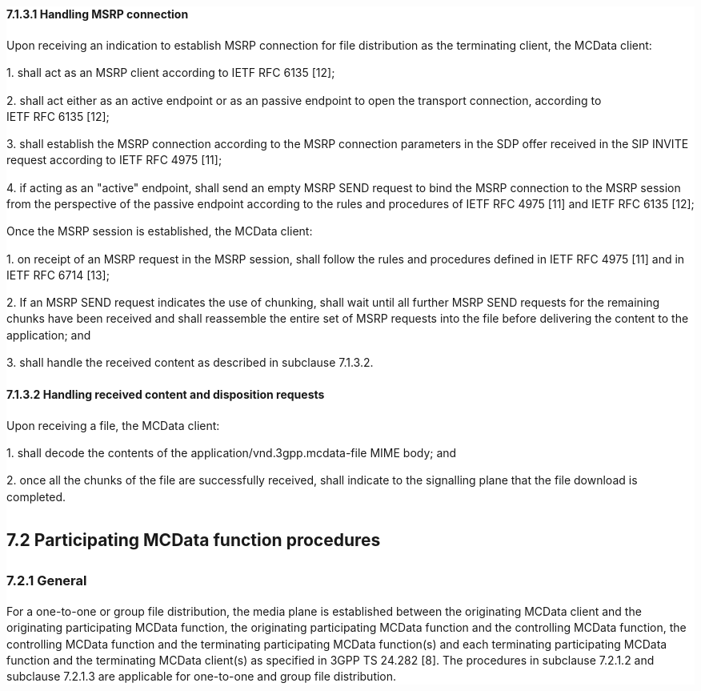 #### 7.1.3.1 Handling MSRP connection

Upon receiving an indication to establish MSRP connection for file
distribution as the terminating client, the MCData client:

1\. shall act as an MSRP client according to IETF RFC 6135 \[12\];

2\. shall act either as an active endpoint or as an passive endpoint to
open the transport connection, according to IETF RFC 6135 \[12\];

3\. shall establish the MSRP connection according to the MSRP connection
parameters in the SDP offer received in the SIP INVITE request according
to IETF RFC 4975 \[11\];

4\. if acting as an \"active\" endpoint, shall send an empty MSRP SEND
request to bind the MSRP connection to the MSRP session from the
perspective of the passive endpoint according to the rules and
procedures of IETF RFC 4975 \[11\] and IETF RFC 6135 \[12\];

Once the MSRP session is established, the MCData client:

1\. on receipt of an MSRP request in the MSRP session, shall follow the
rules and procedures defined in IETF RFC 4975 \[11\] and in
IETF RFC 6714 \[13\];

2\. If an MSRP SEND request indicates the use of chunking, shall wait
until all further MSRP SEND requests for the remaining chunks have been
received and shall reassemble the entire set of MSRP requests into the
file before delivering the content to the application; and

3\. shall handle the received content as described in subclause 7.1.3.2.

#### 7.1.3.2 Handling received content and disposition requests

Upon receiving a file, the MCData client:

1\. shall decode the contents of the application/vnd.3gpp.mcdata-file
MIME body; and

2\. once all the chunks of the file are successfully received, shall
indicate to the signalling plane that the file download is completed.

7.2 Participating MCData function procedures
--------------------------------------------

### 7.2.1 General

For a one-to-one or group file distribution, the media plane is
established between the originating MCData client and the originating
participating MCData function, the originating participating MCData
function and the controlling MCData function, the controlling MCData
function and the terminating participating MCData function(s) and each
terminating participating MCData function and the terminating MCData
client(s) as specified in 3GPP TS 24.282 \[8\]. The procedures in
subclause 7.2.1.2 and subclause 7.2.1.3 are applicable for one-to-one
and group file distribution.
